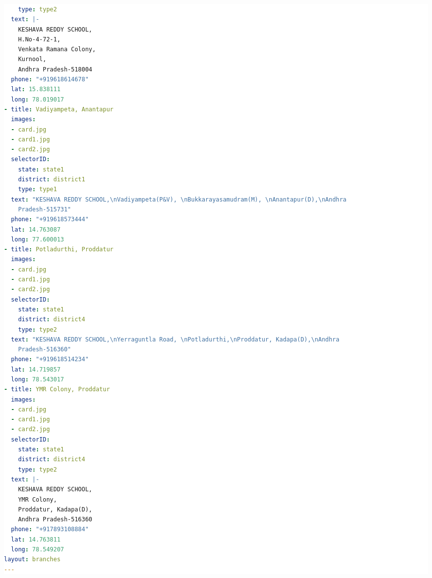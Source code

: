 ```yaml
    type: type2
  text: |-
    KESHAVA REDDY SCHOOL,
    H.No-4-72-1,
    Venkata Ramana Colony,
    Kurnool,
    Andhra Pradesh-518004
  phone: "+919618614678"
  lat: 15.838111
  long: 78.019017
- title: Vadiyampeta, Anantapur
  images:
  - card.jpg
  - card1.jpg
  - card2.jpg
  selectorID:
    state: state1
    district: district1
    type: type1
  text: "KESHAVA REDDY SCHOOL,\nVadiyampeta(P&V), \nBukkarayasamudram(M), \nAnantapur(D),\nAndhra
    Pradesh-515731"
  phone: "+919618573444"
  lat: 14.763087
  long: 77.600013
- title: Potladurthi, Proddatur
  images:
  - card.jpg
  - card1.jpg
  - card2.jpg
  selectorID:
    state: state1
    district: district4
    type: type2
  text: "KESHAVA REDDY SCHOOL,\nYerraguntla Road, \nPotladurthi,\nProddatur, Kadapa(D),\nAndhra
    Pradesh-516360"
  phone: "+919618514234"
  lat: 14.719857
  long: 78.543017
- title: YMR Colony, Proddatur
  images:
  - card.jpg
  - card1.jpg
  - card2.jpg
  selectorID:
    state: state1
    district: district4
    type: type2
  text: |-
    KESHAVA REDDY SCHOOL,
    YMR Colony,
    Proddatur, Kadapa(D),
    Andhra Pradesh-516360
  phone: "+917893108884"
  lat: 14.763811
  long: 78.549207
layout: branches
---
```


